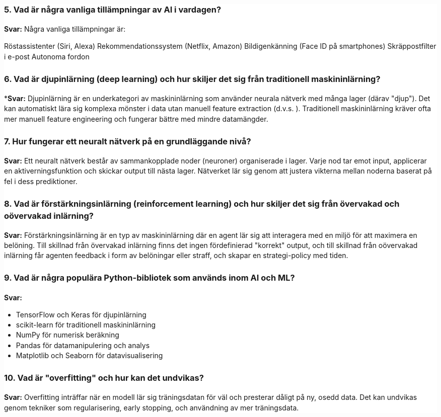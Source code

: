 ### 5. Vad är några vanliga tillämpningar av AI i vardagen?

**Svar:**
Några vanliga tillämpningar är:

Röstassistenter (Siri, Alexa)
Rekommendationssystem (Netflix, Amazon)
Bildigenkänning (Face ID på smartphones)
Skräppostfilter i e-post
Autonoma fordon

### 6. Vad är djupinlärning (deep learning) och hur skiljer det sig från traditionell maskininlärning?

***Svar:**
Djupinlärning är en underkategori av maskininlärning som använder neurala nätverk med många lager (därav "djup"). Det kan automatiskt lära sig komplexa mönster i data utan manuell feature extraction (d.v.s. ). Traditionell maskininlärning kräver ofta mer manuell feature engineering och fungerar bättre med mindre datamängder.

### 7. Hur fungerar ett neuralt nätverk på en grundläggande nivå?

**Svar:**
Ett neuralt nätverk består av sammankopplade noder (neuroner) organiserade i lager. Varje nod tar emot input, applicerar en aktiverningsfunktion och skickar output till nästa lager. Nätverket lär sig genom att justera vikterna mellan noderna baserat på fel i dess prediktioner.

### 8. Vad är förstärkningsinlärning (reinforcement learning) och hur skiljer det sig från övervakad och oövervakad inlärning?

**Svar:**
Förstärkningsinlärning är en typ av maskininlärning där en agent lär sig att interagera med en miljö för att maximera en belöning. Till skillnad från övervakad inlärning finns det ingen fördefinierad "korrekt" output, och till skillnad från oövervakad inlärning får agenten feedback i form av belöningar eller straff, och skapar en strategi-policy med tiden.

### 9. Vad är några populära Python-bibliotek som används inom AI och ML?

**Svar:**

- TensorFlow och Keras för djupinlärning
- scikit-learn för traditionell maskininlärning
- NumPy för numerisk beräkning
- Pandas för datamanipulering och analys
- Matplotlib och Seaborn för datavisualisering

### 10. Vad är "overfitting" och hur kan det undvikas?

**Svar:**
Overfitting inträffar när en modell lär sig träningsdatan för väl och presterar dåligt på ny, osedd data. Det kan undvikas genom tekniker som regularisering, early stopping, och användning av mer träningsdata.
